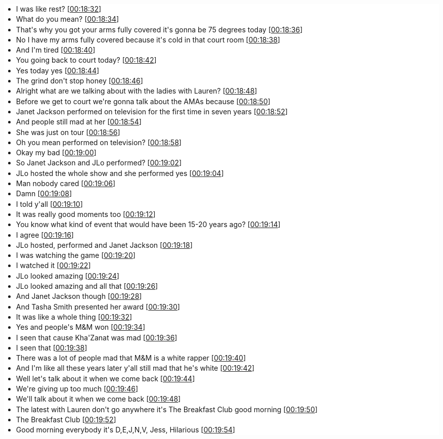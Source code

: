 *  I was like rest? [[00:18:32](https://www.youtube.com/watch?v=Y57Cklvzhoc&t=1112.3s)]
*  What do you mean? [[00:18:34](https://www.youtube.com/watch?v=Y57Cklvzhoc&t=1114.3s)]
*  That's why you got your arms fully covered it's gonna be 75 degrees today [[00:18:36](https://www.youtube.com/watch?v=Y57Cklvzhoc&t=1116.3s)]
*  No I have my arms fully covered because it's cold in that court room [[00:18:38](https://www.youtube.com/watch?v=Y57Cklvzhoc&t=1118.3s)]
*  And I'm tired [[00:18:40](https://www.youtube.com/watch?v=Y57Cklvzhoc&t=1120.3s)]
*  You going back to court today? [[00:18:42](https://www.youtube.com/watch?v=Y57Cklvzhoc&t=1122.3s)]
*  Yes today yes [[00:18:44](https://www.youtube.com/watch?v=Y57Cklvzhoc&t=1124.3s)]
*  The grind don't stop honey [[00:18:46](https://www.youtube.com/watch?v=Y57Cklvzhoc&t=1126.3s)]
*  Alright what are we talking about with the ladies with Lauren? [[00:18:48](https://www.youtube.com/watch?v=Y57Cklvzhoc&t=1128.3s)]
*  Before we get to court we're gonna talk about the AMAs because [[00:18:50](https://www.youtube.com/watch?v=Y57Cklvzhoc&t=1130.3s)]
*  Janet Jackson performed on television for the first time in seven years [[00:18:52](https://www.youtube.com/watch?v=Y57Cklvzhoc&t=1132.3s)]
*  And people still mad at her [[00:18:54](https://www.youtube.com/watch?v=Y57Cklvzhoc&t=1134.3s)]
*  She was just on tour [[00:18:56](https://www.youtube.com/watch?v=Y57Cklvzhoc&t=1136.3s)]
*  Oh you mean performed on television? [[00:18:58](https://www.youtube.com/watch?v=Y57Cklvzhoc&t=1138.3s)]
*  Okay my bad [[00:19:00](https://www.youtube.com/watch?v=Y57Cklvzhoc&t=1140.3s)]
*  So Janet Jackson and JLo performed? [[00:19:02](https://www.youtube.com/watch?v=Y57Cklvzhoc&t=1142.3s)]
*  JLo hosted the whole show and she performed yes [[00:19:04](https://www.youtube.com/watch?v=Y57Cklvzhoc&t=1144.3s)]
*  Man nobody cared [[00:19:06](https://www.youtube.com/watch?v=Y57Cklvzhoc&t=1146.3s)]
*  Damn [[00:19:08](https://www.youtube.com/watch?v=Y57Cklvzhoc&t=1148.3s)]
*  I told y'all [[00:19:10](https://www.youtube.com/watch?v=Y57Cklvzhoc&t=1150.3s)]
*  It was really good moments too [[00:19:12](https://www.youtube.com/watch?v=Y57Cklvzhoc&t=1152.3s)]
*  You know what kind of event that would have been 15-20 years ago? [[00:19:14](https://www.youtube.com/watch?v=Y57Cklvzhoc&t=1154.3s)]
*  I agree [[00:19:16](https://www.youtube.com/watch?v=Y57Cklvzhoc&t=1156.3s)]
*  JLo hosted, performed and Janet Jackson [[00:19:18](https://www.youtube.com/watch?v=Y57Cklvzhoc&t=1158.3s)]
*  I was watching the game [[00:19:20](https://www.youtube.com/watch?v=Y57Cklvzhoc&t=1160.3s)]
*  I watched it [[00:19:22](https://www.youtube.com/watch?v=Y57Cklvzhoc&t=1162.3s)]
*  JLo looked amazing [[00:19:24](https://www.youtube.com/watch?v=Y57Cklvzhoc&t=1164.3s)]
*  JLo looked amazing and all that [[00:19:26](https://www.youtube.com/watch?v=Y57Cklvzhoc&t=1166.3s)]
*  And Janet Jackson though [[00:19:28](https://www.youtube.com/watch?v=Y57Cklvzhoc&t=1168.3s)]
*  And Tasha Smith presented her award [[00:19:30](https://www.youtube.com/watch?v=Y57Cklvzhoc&t=1170.3s)]
*  It was like a whole thing [[00:19:32](https://www.youtube.com/watch?v=Y57Cklvzhoc&t=1172.3s)]
*  Yes and people's M&M won [[00:19:34](https://www.youtube.com/watch?v=Y57Cklvzhoc&t=1174.3s)]
*  I seen that cause Kha'Zanat was mad [[00:19:36](https://www.youtube.com/watch?v=Y57Cklvzhoc&t=1176.3s)]
*  I seen that [[00:19:38](https://www.youtube.com/watch?v=Y57Cklvzhoc&t=1178.3s)]
*  There was a lot of people mad that M&M is a white rapper [[00:19:40](https://www.youtube.com/watch?v=Y57Cklvzhoc&t=1180.3s)]
*  And I'm like all these years later y'all still mad that he's white [[00:19:42](https://www.youtube.com/watch?v=Y57Cklvzhoc&t=1182.3s)]
*  Well let's talk about it when we come back [[00:19:44](https://www.youtube.com/watch?v=Y57Cklvzhoc&t=1184.3s)]
*  We're giving up too much [[00:19:46](https://www.youtube.com/watch?v=Y57Cklvzhoc&t=1186.3s)]
*  We'll talk about it when we come back [[00:19:48](https://www.youtube.com/watch?v=Y57Cklvzhoc&t=1188.3s)]
*  The latest with Lauren don't go anywhere it's The Breakfast Club good morning [[00:19:50](https://www.youtube.com/watch?v=Y57Cklvzhoc&t=1190.3s)]
*  The Breakfast Club [[00:19:52](https://www.youtube.com/watch?v=Y57Cklvzhoc&t=1192.3s)]
*  Good morning everybody it's D,E,J,N,V, Jess, Hilarious [[00:19:54](https://www.youtube.com/watch?v=Y57Cklvzhoc&t=1194.3s)]